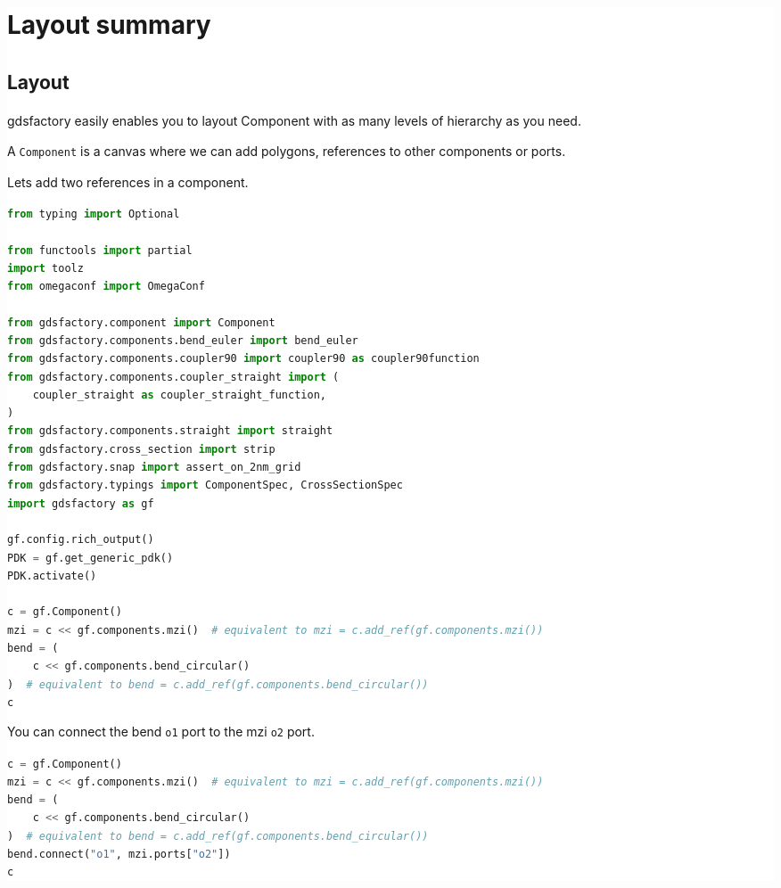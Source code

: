 # Layout summary

## Layout

gdsfactory easily enables you to layout Component with as many levels of hierarchy as you need.

A `Component` is a canvas where we can add polygons, references to other components or ports.

Lets add two references in a component.

```python
from typing import Optional

from functools import partial
import toolz
from omegaconf import OmegaConf

from gdsfactory.component import Component
from gdsfactory.components.bend_euler import bend_euler
from gdsfactory.components.coupler90 import coupler90 as coupler90function
from gdsfactory.components.coupler_straight import (
    coupler_straight as coupler_straight_function,
)
from gdsfactory.components.straight import straight
from gdsfactory.cross_section import strip
from gdsfactory.snap import assert_on_2nm_grid
from gdsfactory.typings import ComponentSpec, CrossSectionSpec
import gdsfactory as gf

gf.config.rich_output()
PDK = gf.get_generic_pdk()
PDK.activate()

c = gf.Component()
mzi = c << gf.components.mzi()  # equivalent to mzi = c.add_ref(gf.components.mzi())
bend = (
    c << gf.components.bend_circular()
)  # equivalent to bend = c.add_ref(gf.components.bend_circular())
c
```

You can connect the bend `o1` port to the mzi `o2` port.

```python
c = gf.Component()
mzi = c << gf.components.mzi()  # equivalent to mzi = c.add_ref(gf.components.mzi())
bend = (
    c << gf.components.bend_circular()
)  # equivalent to bend = c.add_ref(gf.components.bend_circular())
bend.connect("o1", mzi.ports["o2"])
c
```
